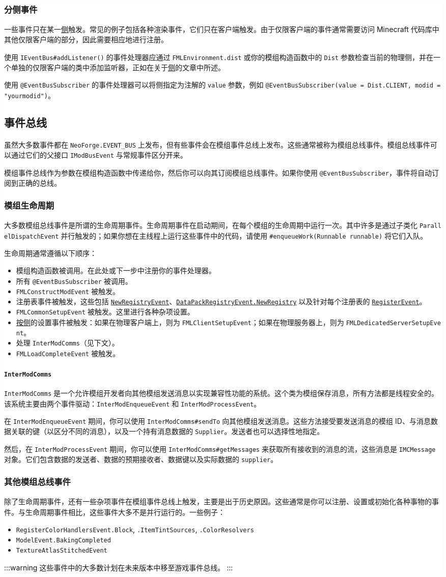 ### 分侧事件

一些事件只在某一[侧][side]触发。常见的例子包括各种渲染事件，它们只在客户端触发。由于仅限客户端的事件通常需要访问 Minecraft 代码库中其他仅限客户端的部分，因此需要相应地进行注册。

使用 `IEventBus#addListener()` 的事件处理器应通过 `FMLEnvironment.dist` 或你的模组构造函数中的 `Dist` 参数检查当前的物理侧，并在一个单独的仅限客户端的类中添加监听器，正如在关于[侧][side]的文章中所述。

使用 `@EventBusSubscriber` 的事件处理器可以将侧指定为注解的 `value` 参数，例如 `@EventBusSubscriber(value = Dist.CLIENT, modid = "yourmodid")`。

## 事件总线

虽然大多数事件都在 `NeoForge.EVENT_BUS` 上发布，但有些事件会在模组事件总线上发布。这些通常被称为模组总线事件。模组总线事件可以通过它们的父接口 `IModBusEvent` 与常规事件区分开来。

模组事件总线作为参数在模组构造函数中传递给你，然后你可以向其订阅模组总线事件。如果你使用 `@EventBusSubscriber`，事件将自动订阅到正确的总线。

### 模组生命周期

大多数模组总线事件是所谓的生命周期事件。生命周期事件在启动期间，在每个模组的生命周期中运行一次。其中许多是通过子类化 `ParallelDispatchEvent` 并行触发的；如果你想在主线程上运行这些事件中的代码，请使用 `#enqueueWork(Runnable runnable)` 将它们入队。

生命周期通常遵循以下顺序：

- 模组构造函数被调用。在此处或下一步中注册你的事件处理器。
- 所有 `@EventBusSubscriber` 被调用。
- `FMLConstructModEvent` 被触发。
- 注册表事件被触发，这些包括 [`NewRegistryEvent`][newregistry]、[`DataPackRegistryEvent.NewRegistry`][newdatapackregistry] 以及针对每个注册表的 [`RegisterEvent`][registerevent]。
- `FMLCommonSetupEvent` 被触发。这里进行各种杂项设置。
- [按侧][side]的设置事件被触发：如果在物理客户端上，则为 `FMLClientSetupEvent`；如果在物理服务器上，则为 `FMLDedicatedServerSetupEvent`。
- 处理 `InterModComms`（见下文）。
- `FMLLoadCompleteEvent` 被触发。

#### `InterModComms`

`InterModComms` 是一个允许模组开发者向其他模组发送消息以实现兼容性功能的系统。这个类为模组保存消息，所有方法都是线程安全的。该系统主要由两个事件驱动：`InterModEnqueueEvent` 和 `InterModProcessEvent`。

在 `InterModEnqueueEvent` 期间，你可以使用 `InterModComms#sendTo` 向其他模组发送消息。这些方法接受要发送消息的模组 ID、与消息数据关联的键（以区分不同的消息），以及一个持有消息数据的 `Supplier`。发送者也可以选择性地指定。

然后，在 `InterModProcessEvent` 期间，你可以使用 `InterModComms#getMessages` 来获取所有接收到的消息的流，这些消息是 `IMCMessage` 对象。它们包含数据的发送者、数据的预期接收者、数据键以及实际数据的 `supplier`。

### 其他模组总线事件

除了生命周期事件，还有一些杂项事件在模组事件总线上触发，主要是出于历史原因。这些通常是你可以注册、设置或初始化各种事物的事件。与生命周期事件相比，这些事件大多不是并行运行的。一些例子：

- `RegisterColorHandlersEvent.Block`, `.ItemTintSources`, `.ColorResolvers`
- `ModelEvent.BakingCompleted`
- `TextureAtlasStitchedEvent`

:::warning
这些事件中的大多数计划在未来版本中移至游戏事件总线。
:::

[modbus]: #event-buses
[newdatapackregistry]: registries.md#custom-datapack-registries
[newregistry]: registries.md#custom-registries
[registerevent]: registries.md#registerevent
[side]: sides.md